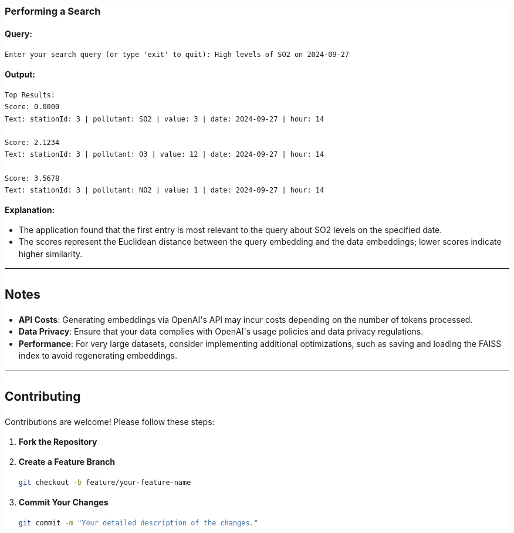 ### **Performing a Search**

**Query:**

```
Enter your search query (or type 'exit' to quit): High levels of SO2 on 2024-09-27
```

**Output:**

```
Top Results:
Score: 0.0000
Text: stationId: 3 | pollutant: SO2 | value: 3 | date: 2024-09-27 | hour: 14

Score: 2.1234
Text: stationId: 3 | pollutant: O3 | value: 12 | date: 2024-09-27 | hour: 14

Score: 3.5678
Text: stationId: 3 | pollutant: NO2 | value: 1 | date: 2024-09-27 | hour: 14
```

**Explanation:**

- The application found that the first entry is most relevant to the query about SO2 levels on the specified date.
- The scores represent the Euclidean distance between the query embedding and the data embeddings; lower scores indicate higher similarity.

---

## **Notes**

- **API Costs**: Generating embeddings via OpenAI's API may incur costs depending on the number of tokens processed.
- **Data Privacy**: Ensure that your data complies with OpenAI's usage policies and data privacy regulations.
- **Performance**: For very large datasets, consider implementing additional optimizations, such as saving and loading the FAISS index to avoid regenerating embeddings.

---

## **Contributing**

Contributions are welcome! Please follow these steps:

1. **Fork the Repository**
2. **Create a Feature Branch**

   ```bash
   git checkout -b feature/your-feature-name
   ```

3. **Commit Your Changes**

   ```bash
   git commit -m "Your detailed description of the changes."
   ```
